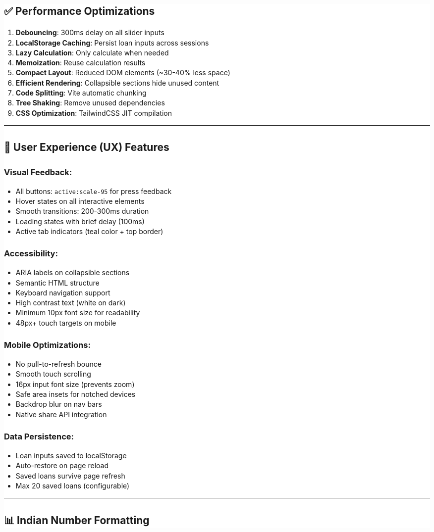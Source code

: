 
## ✅ Performance Optimizations

1. **Debouncing**: 300ms delay on all slider inputs
2. **LocalStorage Caching**: Persist loan inputs across sessions
3. **Lazy Calculation**: Only calculate when needed
4. **Memoization**: Reuse calculation results
5. **Compact Layout**: Reduced DOM elements (~30-40% less space)
6. **Efficient Rendering**: Collapsible sections hide unused content
7. **Code Splitting**: Vite automatic chunking
8. **Tree Shaking**: Remove unused dependencies
9. **CSS Optimization**: TailwindCSS JIT compilation

---

## 🎯 User Experience (UX) Features

### **Visual Feedback:**
- All buttons: `active:scale-95` for press feedback
- Hover states on all interactive elements
- Smooth transitions: 200-300ms duration
- Loading states with brief delay (100ms)
- Active tab indicators (teal color + top border)

### **Accessibility:**
- ARIA labels on collapsible sections
- Semantic HTML structure
- Keyboard navigation support
- High contrast text (white on dark)
- Minimum 10px font size for readability
- 48px+ touch targets on mobile

### **Mobile Optimizations:**
- No pull-to-refresh bounce
- Smooth touch scrolling
- 16px input font size (prevents zoom)
- Safe area insets for notched devices
- Backdrop blur on nav bars
- Native share API integration

### **Data Persistence:**
- Loan inputs saved to localStorage
- Auto-restore on page reload
- Saved loans survive page refresh
- Max 20 saved loans (configurable)

---

## 📊 Indian Number Formatting
